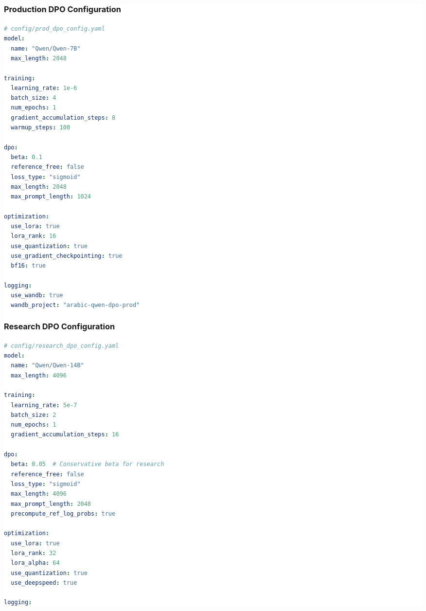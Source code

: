 ### Production DPO Configuration

```yaml
# config/prod_dpo_config.yaml
model:
  name: "Qwen/Qwen-7B"
  max_length: 2048

training:
  learning_rate: 1e-6
  batch_size: 4
  num_epochs: 1
  gradient_accumulation_steps: 8
  warmup_steps: 100

dpo:
  beta: 0.1
  reference_free: false
  loss_type: "sigmoid"
  max_length: 2048
  max_prompt_length: 1024

optimization:
  use_lora: true
  lora_rank: 16
  use_quantization: true
  use_gradient_checkpointing: true
  bf16: true

logging:
  use_wandb: true
  wandb_project: "arabic-qwen-dpo-prod"
```

### Research DPO Configuration

```yaml
# config/research_dpo_config.yaml
model:
  name: "Qwen/Qwen-14B"
  max_length: 4096

training:
  learning_rate: 5e-7
  batch_size: 2
  num_epochs: 1
  gradient_accumulation_steps: 16

dpo:
  beta: 0.05  # Conservative beta for research
  reference_free: false
  loss_type: "sigmoid"
  max_length: 4096
  max_prompt_length: 2048
  precompute_ref_log_probs: true

optimization:
  use_lora: true
  lora_rank: 32
  lora_alpha: 64
  use_quantization: true
  use_deepspeed: true

logging:
```